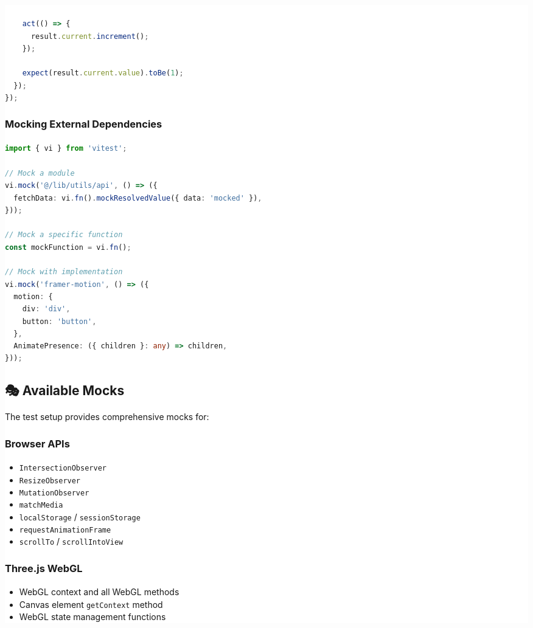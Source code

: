 ```typescript

    act(() => {
      result.current.increment();
    });

    expect(result.current.value).toBe(1);
  });
});
```

### Mocking External Dependencies

```typescript
import { vi } from 'vitest';

// Mock a module
vi.mock('@/lib/utils/api', () => ({
  fetchData: vi.fn().mockResolvedValue({ data: 'mocked' }),
}));

// Mock a specific function
const mockFunction = vi.fn();

// Mock with implementation
vi.mock('framer-motion', () => ({
  motion: {
    div: 'div',
    button: 'button',
  },
  AnimatePresence: ({ children }: any) => children,
}));
```

## 🎭 Available Mocks

The test setup provides comprehensive mocks for:

### Browser APIs

- `IntersectionObserver`
- `ResizeObserver`
- `MutationObserver`
- `matchMedia`
- `localStorage` / `sessionStorage`
- `requestAnimationFrame`
- `scrollTo` / `scrollIntoView`

### Three.js WebGL

- WebGL context and all WebGL methods
- Canvas element `getContext` method
- WebGL state management functions
